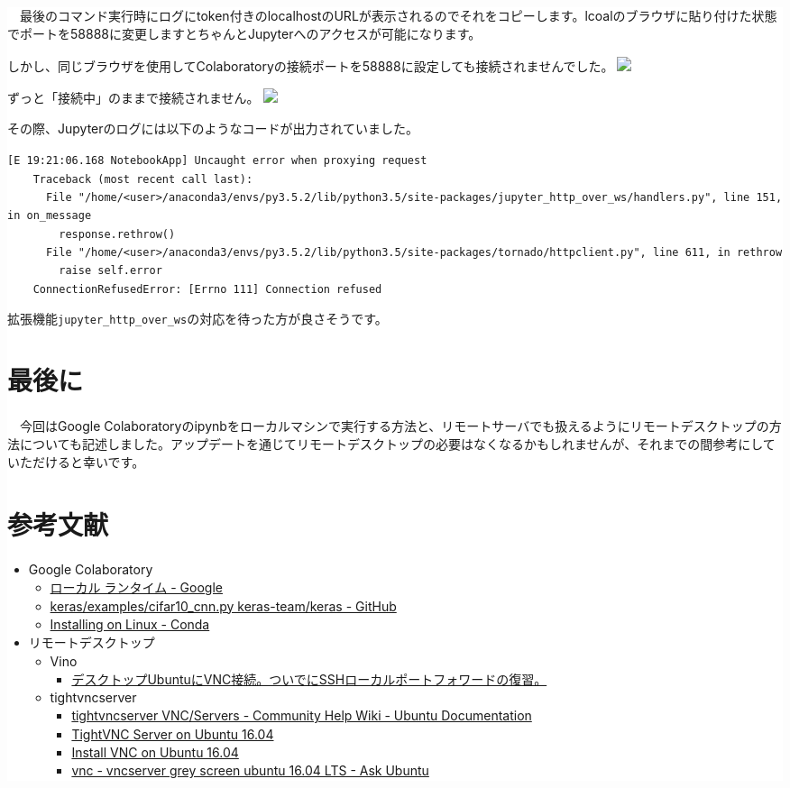 　最後のコマンド実行時にログにtoken付きのlocalhostのURLが表示されるのでそれをコピーします。lcoalのブラウザに貼り付けた状態でポートを58888に変更しますとちゃんとJupyterへのアクセスが可能になります。

しかし、同じブラウザを使用してColaboratoryの接続ポートを58888に設定しても接続されませんでした。
<img src='https://lh3.googleusercontent.com/r9H6mTAx5I9mcVZWu7ewmlRgp2m8yJOdOVA4LEAVsHEaGiOrUHt85TpUa3YZrqRc3BmBBRX_MXH3WiHM0Dcykw=s600'/>


ずっと「接続中」のままで接続されません。
<img src='https://lh3.googleusercontent.com/ikxcyRjjrvVxQLsYtt1QpH3ifO3L68ziO5WztqG6wEhYU-D4wJpDNS3qGvh4lA9nIlxGxH9_XNBazlU-nbKKqCc=s600'/>

その際、Jupyterのログには以下のようなコードが出力されていました。

```
[E 19:21:06.168 NotebookApp] Uncaught error when proxying request
    Traceback (most recent call last):
      File "/home/<user>/anaconda3/envs/py3.5.2/lib/python3.5/site-packages/jupyter_http_over_ws/handlers.py", line 151, in on_message
        response.rethrow()
      File "/home/<user>/anaconda3/envs/py3.5.2/lib/python3.5/site-packages/tornado/httpclient.py", line 611, in rethrow
        raise self.error
    ConnectionRefusedError: [Errno 111] Connection refused
```

拡張機能`jupyter_http_over_ws`の対応を待った方が良さそうです。


# 最後に
　今回はGoogle Colaboratoryのipynbをローカルマシンで実行する方法と、リモートサーバでも扱えるようにリモートデスクトップの方法についても記述しました。アップデートを通じてリモートデスクトップの必要はなくなるかもしれませんが、それまでの間参考にしていただけると幸いです。




# 参考文献
- Google Colaboratory
	- <a target="_blank" href="https://research.google.com/colaboratory/local-runtimes.html?hl=ja">ローカル ランタイム - Google</a>
	- <a target="_blank" href="https://github.com/keras-team/keras/blob/ebdc1c8759f65768212b7e7113b5cae82e9df3d4/examples/cifar10_cnn.py"> keras/examples/cifar10_cnn.py keras-team/keras - GitHub</a>
	- <a target="_blank" href="https://conda.io/docs/user-guide/install/linux.html">Installing on Linux - Conda</a>
- リモートデスクトップ
	- Vino
		- <a target="_blank" href="https://blog.mosuke.tech/entry/2015/08/13/000440/">デスクトップUbuntuにVNC接続。ついでにSSHローカルポートフォワードの復習。</a>
	- tightvncserver
		- <a target="_blank" href="https://help.ubuntu.com/community/VNC/Servers#tightvncserver">tightvncserver VNC/Servers - Community Help Wiki - Ubuntu Documentation</a>
		- <a target="_blank" href="https://knowledgelayer.softlayer.com/learning/tightvnc-server-ubuntu-1604">TightVNC Server on Ubuntu 16.04</a>
		- <a target="_blank" href="https://www.linode.com/docs/applications/remote-desktop/install-vnc-on-ubuntu-16-04/">Install VNC on Ubuntu 16.04</a>
		- <a target="_blank" href="vncserver grey screen ubuntu 16.04 LTS">vnc - vncserver grey screen ubuntu 16.04 LTS - Ask Ubuntu</a>

